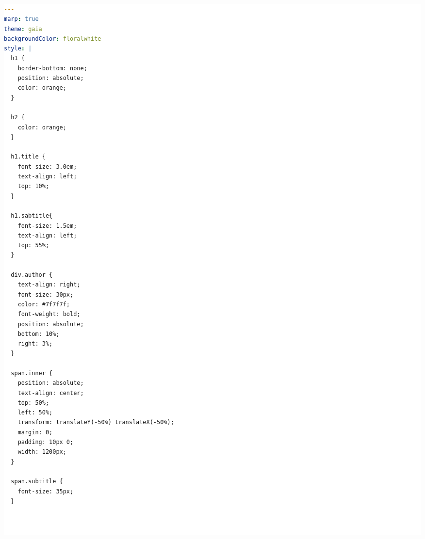 ```yaml
---
marp: true
theme: gaia
backgroundColor: floralwhite
style: |
  h1 {
    border-bottom: none;
    position: absolute;
    color: orange;
  }

  h2 {
    color: orange;
  }

  h1.title {
    font-size: 3.0em;
    text-align: left;
    top: 10%;
  }

  h1.sabtitle{
    font-size: 1.5em;
    text-align: left;
    top: 55%;
  }

  div.author {
    text-align: right;
    font-size: 30px;
    color: #7f7f7f;
    font-weight: bold;
    position: absolute;
    bottom: 10%;
    right: 3%;
  }

  span.inner {
    position: absolute;
    text-align: center;
    top: 50%;
    left: 50%;
    transform: translateY(-50%) translateX(-50%);
    margin: 0;
    padding: 10px 0;
    width: 1200px;
  }

  span.subtitle {
    font-size: 35px;
  }
  
  
---
```
